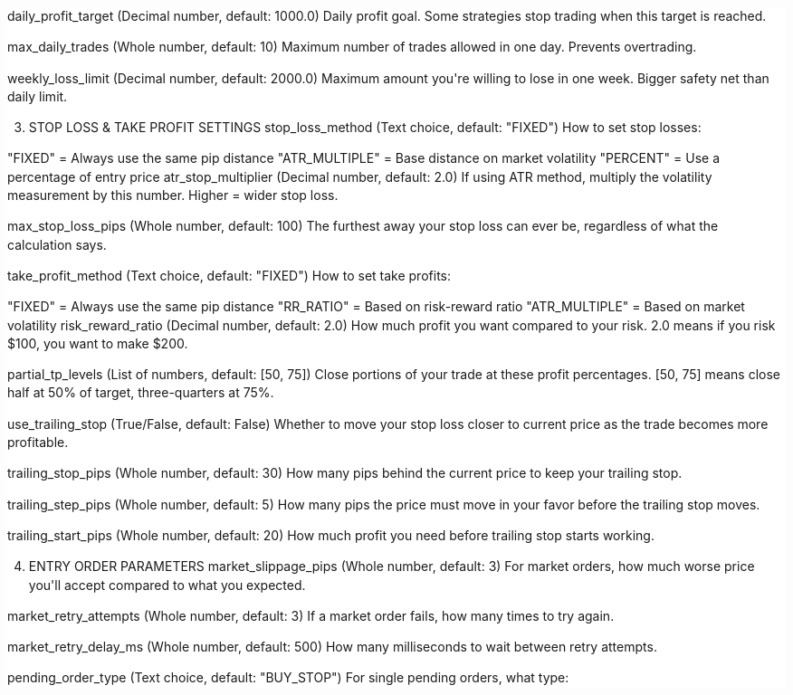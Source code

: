daily_profit_target (Decimal number, default: 1000.0)
Daily profit goal. Some strategies stop trading when this target is reached.

max_daily_trades (Whole number, default: 10)
Maximum number of trades allowed in one day. Prevents overtrading.

weekly_loss_limit (Decimal number, default: 2000.0)
Maximum amount you're willing to lose in one week. Bigger safety net than daily limit.

3. STOP LOSS & TAKE PROFIT SETTINGS
stop_loss_method (Text choice, default: "FIXED")
How to set stop losses:

"FIXED" = Always use the same pip distance
"ATR_MULTIPLE" = Base distance on market volatility
"PERCENT" = Use a percentage of entry price
atr_stop_multiplier (Decimal number, default: 2.0)
If using ATR method, multiply the volatility measurement by this number. Higher = wider stop loss.

max_stop_loss_pips (Whole number, default: 100)
The furthest away your stop loss can ever be, regardless of what the calculation says.

take_profit_method (Text choice, default: "FIXED")
How to set take profits:

"FIXED" = Always use the same pip distance
"RR_RATIO" = Based on risk-reward ratio
"ATR_MULTIPLE" = Based on market volatility
risk_reward_ratio (Decimal number, default: 2.0)
How much profit you want compared to your risk. 2.0 means if you risk $100, you want to make $200.

partial_tp_levels (List of numbers, default: [50, 75])
Close portions of your trade at these profit percentages. [50, 75] means close half at 50% of target, three-quarters at 75%.

use_trailing_stop (True/False, default: False)
Whether to move your stop loss closer to current price as the trade becomes more profitable.

trailing_stop_pips (Whole number, default: 30)
How many pips behind the current price to keep your trailing stop.

trailing_step_pips (Whole number, default: 5)
How many pips the price must move in your favor before the trailing stop moves.

trailing_start_pips (Whole number, default: 20)
How much profit you need before trailing stop starts working.

4. ENTRY ORDER PARAMETERS
market_slippage_pips (Whole number, default: 3)
For market orders, how much worse price you'll accept compared to what you expected.

market_retry_attempts (Whole number, default: 3)
If a market order fails, how many times to try again.

market_retry_delay_ms (Whole number, default: 500)
How many milliseconds to wait between retry attempts.

pending_order_type (Text choice, default: "BUY_STOP")
For single pending orders, what type:
